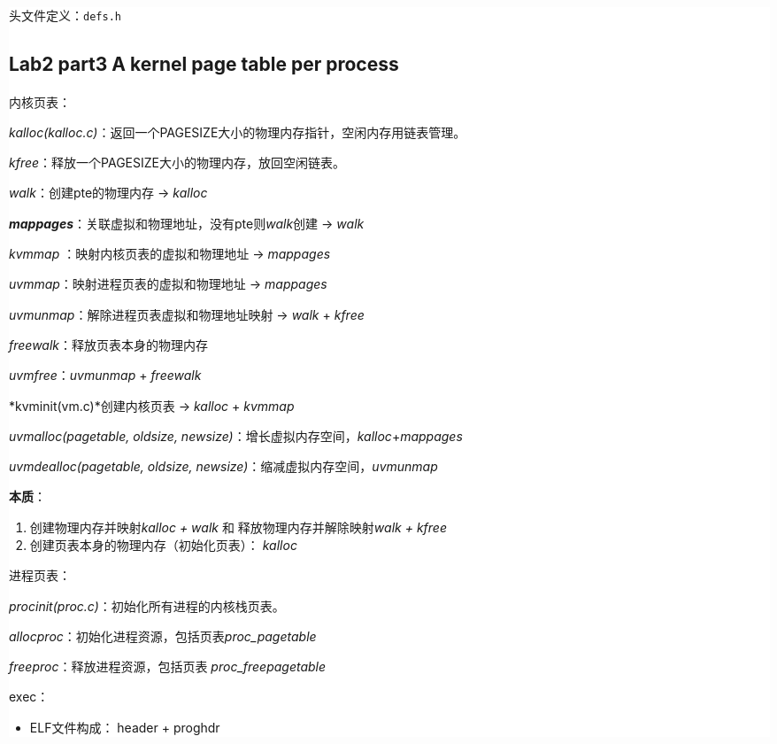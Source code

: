 

头文件定义：`defs.h`



## Lab2 part3 A kernel page table per process

内核页表：

*kalloc(kalloc.c)*：返回一个PAGESIZE大小的物理内存指针，空闲内存用链表管理。

*kfree*：释放一个PAGESIZE大小的物理内存，放回空闲链表。



*walk*：创建pte的物理内存 -> *kalloc*

 ***mappages***：关联虚拟和物理地址，没有pte则*walk*创建 -> *walk*



*kvmmap* ：映射内核页表的虚拟和物理地址 -> *mappages*

*uvmmap*：映射进程页表的虚拟和物理地址 -> *mappages*

*uvmunmap*：解除进程页表虚拟和物理地址映射 -> *walk* + *kfree*



*freewalk*：释放页表本身的物理内存

*uvmfree*：*uvmunmap* + *freewalk*



*kvminit(vm.c)*创建内核页表 -> *kalloc* +  *kvmmap*



*uvmalloc(pagetable, oldsize, newsize)*：增长虚拟内存空间，*kalloc*+*mappages*

*uvmdealloc(pagetable, oldsize, newsize)*：缩减虚拟内存空间，*uvmunmap*



**本质**：

1. 创建物理内存并映射*kalloc + walk* 和 释放物理内存并解除映射*walk + kfree*
2. 创建页表本身的物理内存（初始化页表）： *kalloc*



进程页表：

*procinit(proc.c)*：初始化所有进程的内核栈页表。

*allocproc*：初始化进程资源，包括页表*proc_pagetable*

*freeproc*：释放进程资源，包括页表 *proc_freepagetable*







exec：

- ELF文件构成： header + proghdr
